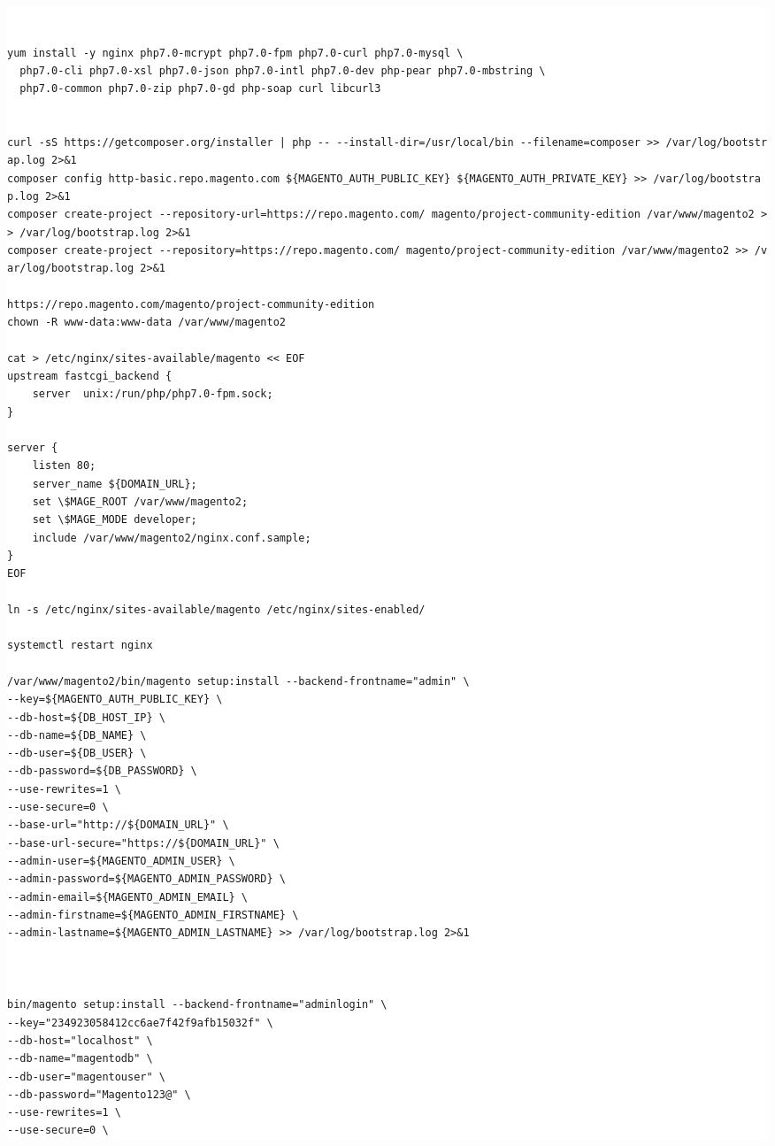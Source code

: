 ```


yum install -y nginx php7.0-mcrypt php7.0-fpm php7.0-curl php7.0-mysql \
  php7.0-cli php7.0-xsl php7.0-json php7.0-intl php7.0-dev php-pear php7.0-mbstring \
  php7.0-common php7.0-zip php7.0-gd php-soap curl libcurl3


curl -sS https://getcomposer.org/installer | php -- --install-dir=/usr/local/bin --filename=composer >> /var/log/bootstrap.log 2>&1
composer config http-basic.repo.magento.com ${MAGENTO_AUTH_PUBLIC_KEY} ${MAGENTO_AUTH_PRIVATE_KEY} >> /var/log/bootstrap.log 2>&1
composer create-project --repository-url=https://repo.magento.com/ magento/project-community-edition /var/www/magento2 >> /var/log/bootstrap.log 2>&1
composer create-project --repository=https://repo.magento.com/ magento/project-community-edition /var/www/magento2 >> /var/log/bootstrap.log 2>&1

https://repo.magento.com/magento/project-community-edition
chown -R www-data:www-data /var/www/magento2 

cat > /etc/nginx/sites-available/magento << EOF
upstream fastcgi_backend {
    server  unix:/run/php/php7.0-fpm.sock;
}

server {
    listen 80;
    server_name ${DOMAIN_URL};
    set \$MAGE_ROOT /var/www/magento2;
    set \$MAGE_MODE developer;
    include /var/www/magento2/nginx.conf.sample;
}
EOF

ln -s /etc/nginx/sites-available/magento /etc/nginx/sites-enabled/

systemctl restart nginx

/var/www/magento2/bin/magento setup:install --backend-frontname="admin" \
--key=${MAGENTO_AUTH_PUBLIC_KEY} \
--db-host=${DB_HOST_IP} \
--db-name=${DB_NAME} \
--db-user=${DB_USER} \
--db-password=${DB_PASSWORD} \
--use-rewrites=1 \
--use-secure=0 \
--base-url="http://${DOMAIN_URL}" \
--base-url-secure="https://${DOMAIN_URL}" \
--admin-user=${MAGENTO_ADMIN_USER} \
--admin-password=${MAGENTO_ADMIN_PASSWORD} \
--admin-email=${MAGENTO_ADMIN_EMAIL} \
--admin-firstname=${MAGENTO_ADMIN_FIRSTNAME} \
--admin-lastname=${MAGENTO_ADMIN_LASTNAME} >> /var/log/bootstrap.log 2>&1



bin/magento setup:install --backend-frontname="adminlogin" \
--key="234923058412cc6ae7f42f9afb15032f" \
--db-host="localhost" \
--db-name="magentodb" \
--db-user="magentouser" \
--db-password="Magento123@" \
--use-rewrites=1 \
--use-secure=0 \
```